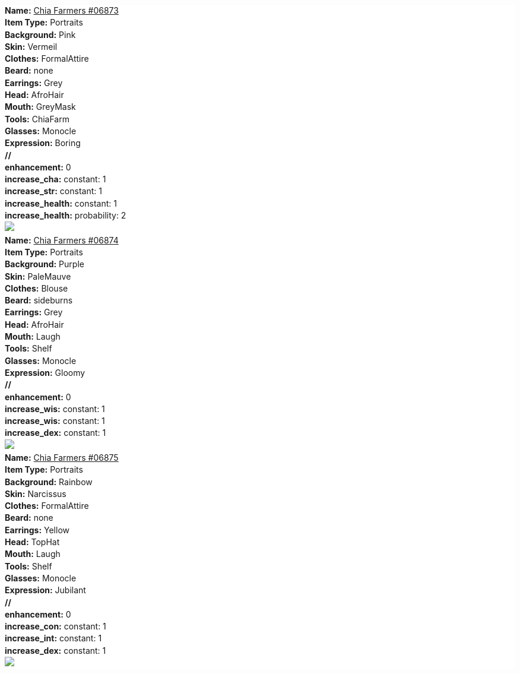 <div><strong>Name:</strong> <a href="https://mintgarden.io/nfts/nft1ndngvkum8uw80n2m0lf69xq9r8vltrca46nns8xgwfj5wuq70qxqtxzyw3">Chia Farmers #06873</a></div>
<div><strong>Item Type:</strong> Portraits</div>
<div><strong>Background:</strong> Pink</div>
<div><strong>Skin:</strong> Vermeil</div>
<div><strong>Clothes:</strong> FormalAttire</div>
<div><strong>Beard:</strong> none</div>
<div><strong>Earrings:</strong> Grey</div>
<div><strong>Head:</strong> AfroHair</div>
<div><strong>Mouth:</strong> GreyMask</div>
<div><strong>Tools:</strong> ChiaFarm</div>
<div><strong>Glasses:</strong> Monocle</div>
<div><strong>Expression:</strong> Boring</div>
<div><strong>//</strong></div><div><strong>enhancement:</strong> 0</div>
<div><strong>increase_cha:</strong> constant: 1</div>
<div><strong>increase_str:</strong> constant: 1</div>
<div><strong>increase_health:</strong> constant: 1</div>
<div><strong>increase_health:</strong> probability: 2</div>
</div>
<div class="item_thumbnail">
<a href="https://mintgarden.io/nfts/nft1n6mswwjxusxy44jztpng8fqvg6snawww7phff0aw2ys4jm5g3rdqjkyk8w"><img loading="lazy" src="https://assets.mainnet.mintgarden.io/thumbnails/304755a64041a927e572596b550676acda17b32f9cb9074c0297accc66bb0b07.webp"></a>
<div><strong>Name:</strong> <a href="https://mintgarden.io/nfts/nft1n6mswwjxusxy44jztpng8fqvg6snawww7phff0aw2ys4jm5g3rdqjkyk8w">Chia Farmers #06874</a></div>
<div><strong>Item Type:</strong> Portraits</div>
<div><strong>Background:</strong> Purple</div>
<div><strong>Skin:</strong> PaleMauve</div>
<div><strong>Clothes:</strong> Blouse</div>
<div><strong>Beard:</strong> sideburns</div>
<div><strong>Earrings:</strong> Grey</div>
<div><strong>Head:</strong> AfroHair</div>
<div><strong>Mouth:</strong> Laugh</div>
<div><strong>Tools:</strong> Shelf</div>
<div><strong>Glasses:</strong> Monocle</div>
<div><strong>Expression:</strong> Gloomy</div>
<div><strong>//</strong></div><div><strong>enhancement:</strong> 0</div>
<div><strong>increase_wis:</strong> constant: 1</div>
<div><strong>increase_wis:</strong> constant: 1</div>
<div><strong>increase_dex:</strong> constant: 1</div>
</div>
<div class="item_thumbnail">
<a href="https://mintgarden.io/nfts/nft1wsdrqnmeas0su70ynyxgh8m4zchn0a8svwnfp66fxyyg6vhlz7fqahjyh6"><img loading="lazy" src="https://assets.mainnet.mintgarden.io/thumbnails/68a6aca06c9b1d5b26209c434c5c41b171c54a64d3b74db3efd2c2d713ab7e38.webp"></a>
<div><strong>Name:</strong> <a href="https://mintgarden.io/nfts/nft1wsdrqnmeas0su70ynyxgh8m4zchn0a8svwnfp66fxyyg6vhlz7fqahjyh6">Chia Farmers #06875</a></div>
<div><strong>Item Type:</strong> Portraits</div>
<div><strong>Background:</strong> Rainbow</div>
<div><strong>Skin:</strong> Narcissus</div>
<div><strong>Clothes:</strong> FormalAttire</div>
<div><strong>Beard:</strong> none</div>
<div><strong>Earrings:</strong> Yellow</div>
<div><strong>Head:</strong> TopHat</div>
<div><strong>Mouth:</strong> Laugh</div>
<div><strong>Tools:</strong> Shelf</div>
<div><strong>Glasses:</strong> Monocle</div>
<div><strong>Expression:</strong> Jubilant</div>
<div><strong>//</strong></div><div><strong>enhancement:</strong> 0</div>
<div><strong>increase_con:</strong> constant: 1</div>
<div><strong>increase_int:</strong> constant: 1</div>
<div><strong>increase_dex:</strong> constant: 1</div>
</div>
<div class="item_thumbnail">
<a href="https://mintgarden.io/nfts/nft1mwgyx6ynepm8z2sfmt49pxqxxghl0h938ut4y54uq5v2dywplwxqmcds6g"><img loading="lazy" src="https://assets.mainnet.mintgarden.io/thumbnails/2df8ea92b6db4164cdd00b7053c92264b91bdbaaac96c38c3ec7f659e2a2f2c0.webp"></a>
